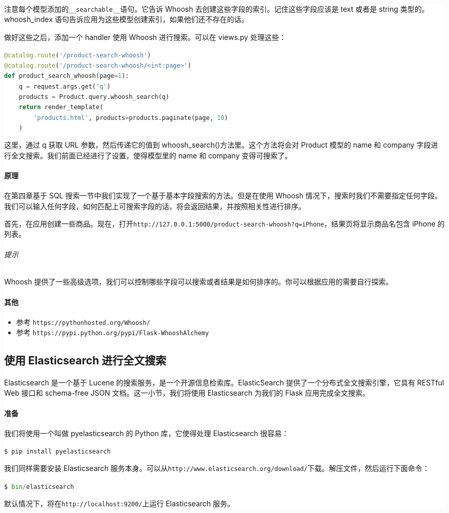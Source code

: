 ```py
```

注意每个模型添加的`__searchable__`语句。它告诉 Whoosh 去创建这些字段的索引。记住这些字段应该是 text 或者是 string 类型的。whoosh_index 语句告诉应用为这些模型创建索引，如果他们还不存在的话。

做好这些之后，添加一个 handler 使用 Whoosh 进行搜索。可以在 views.py 处理这些：

```py
@catalog.route('/product-search-whoosh')
@catalog.route('/product-search-whoosh/<int:page>')
def product_search_whoosh(page=1):
    q = request.args.get('q')
    products = Product.query.whoosh_search(q)
    return render_template(
        'products.html', products=products.paginate(page, 10)
    ) 
```

这里，通过 q 获取 URL 参数，然后传递它的值到 whoosh_search()方法里。这个方法将会对 Product 模型的 name 和 company 字段进行全文搜索。我们前面已经进行了设置，使得模型里的 name 和 company 变得可搜索了。

#### 原理

在第四章基于 SQL 搜索一节中我们实现了一个基于基本字段搜索的方法。但是在使用 Whoosh 情况下，搜索时我们不需要指定任何字段。我们可以输入任何字段，如何匹配上可搜索字段的话，将会返回结果，并按照相关性进行排序。

首先，在应用创建一些商品。现在，打开`http://127.0.0.1:5000/product-search-whoosh?q=iPhone`，结果页将显示商品名包含 iPhone 的列表。

###### 提示

Whoosh 提供了一些高级选项，我们可以控制哪些字段可以搜索或者结果是如何排序的。你可以根据应用的需要自行探索。

#### 其他

*   参考 `https://pythonhosted.org/Whoosh/`
*   参考 `https://pypi.python.org/pypi/Flask-WhooshAlchemy`

## 使用 Elasticsearch 进行全文搜索

Elasticsearch 是一个基于 Lucene 的搜索服务，是一个开源信息检索库。ElasticSearch 提供了一个分布式全文搜索引擎，它具有 RESTful Web 接口和 schema-free JSON 文档。这一小节，我们将使用 Elasticsearch 为我们的 Flask 应用完成全文搜索。

#### 准备

我们将使用一个叫做 pyelasticsearch 的 Python 库，它使得处理 Elasticsearch 很容易：

```py
$ pip install pyelasticsearch 
```

我们同样需要安装 Elasticsearch 服务本身。可以从`http://www.elasticsearch.org/download/`下载。解压文件，然后运行下面命令：

```py
$ bin/elasticsearch 
```

默认情况下，将在`http://localhost:9200/`上运行 Elasticsearch 服务。
